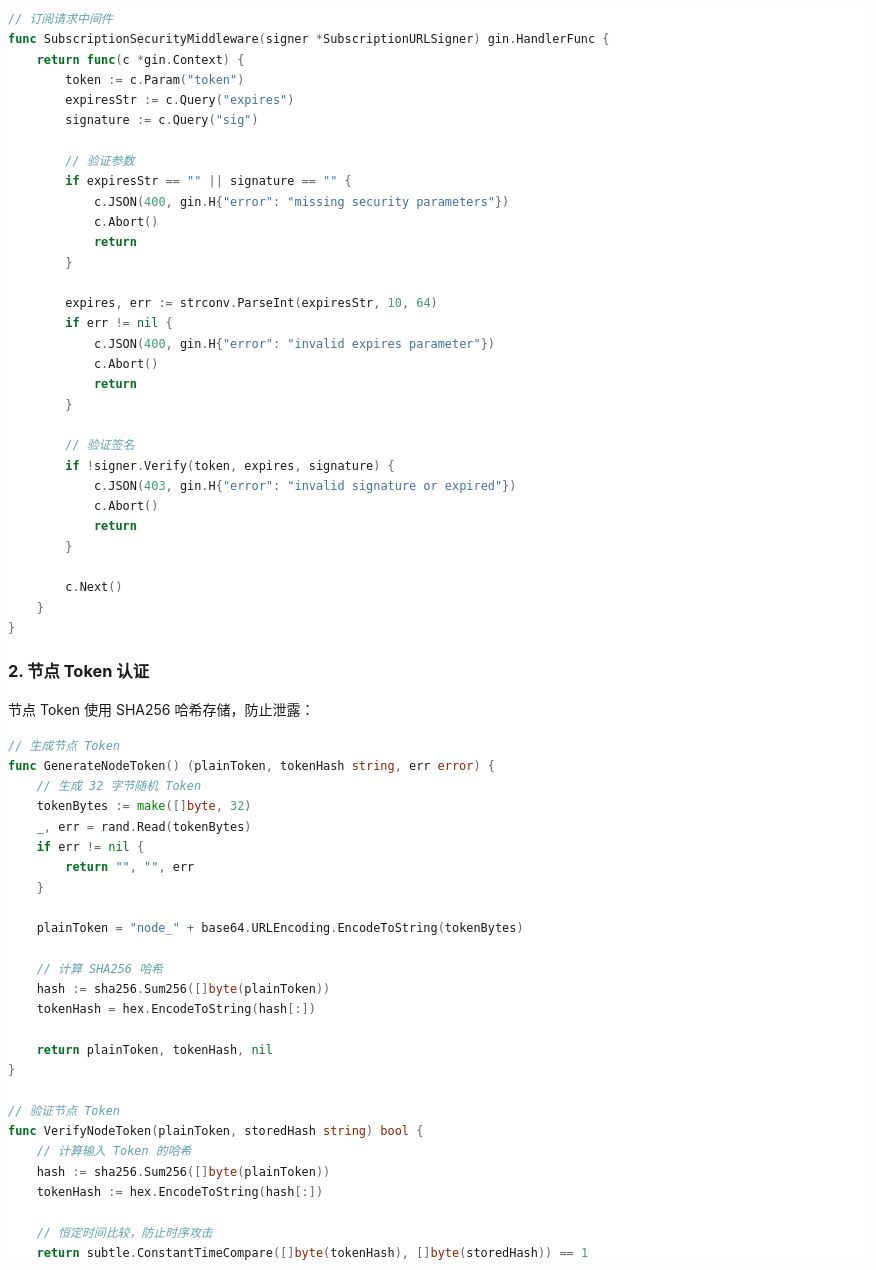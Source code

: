 ```go
// 订阅请求中间件
func SubscriptionSecurityMiddleware(signer *SubscriptionURLSigner) gin.HandlerFunc {
    return func(c *gin.Context) {
        token := c.Param("token")
        expiresStr := c.Query("expires")
        signature := c.Query("sig")

        // 验证参数
        if expiresStr == "" || signature == "" {
            c.JSON(400, gin.H{"error": "missing security parameters"})
            c.Abort()
            return
        }

        expires, err := strconv.ParseInt(expiresStr, 10, 64)
        if err != nil {
            c.JSON(400, gin.H{"error": "invalid expires parameter"})
            c.Abort()
            return
        }

        // 验证签名
        if !signer.Verify(token, expires, signature) {
            c.JSON(403, gin.H{"error": "invalid signature or expired"})
            c.Abort()
            return
        }

        c.Next()
    }
}
```

### 2. 节点 Token 认证

节点 Token 使用 SHA256 哈希存储，防止泄露：

```go
// 生成节点 Token
func GenerateNodeToken() (plainToken, tokenHash string, err error) {
    // 生成 32 字节随机 Token
    tokenBytes := make([]byte, 32)
    _, err = rand.Read(tokenBytes)
    if err != nil {
        return "", "", err
    }

    plainToken = "node_" + base64.URLEncoding.EncodeToString(tokenBytes)

    // 计算 SHA256 哈希
    hash := sha256.Sum256([]byte(plainToken))
    tokenHash = hex.EncodeToString(hash[:])

    return plainToken, tokenHash, nil
}

// 验证节点 Token
func VerifyNodeToken(plainToken, storedHash string) bool {
    // 计算输入 Token 的哈希
    hash := sha256.Sum256([]byte(plainToken))
    tokenHash := hex.EncodeToString(hash[:])

    // 恒定时间比较，防止时序攻击
    return subtle.ConstantTimeCompare([]byte(tokenHash), []byte(storedHash)) == 1
```